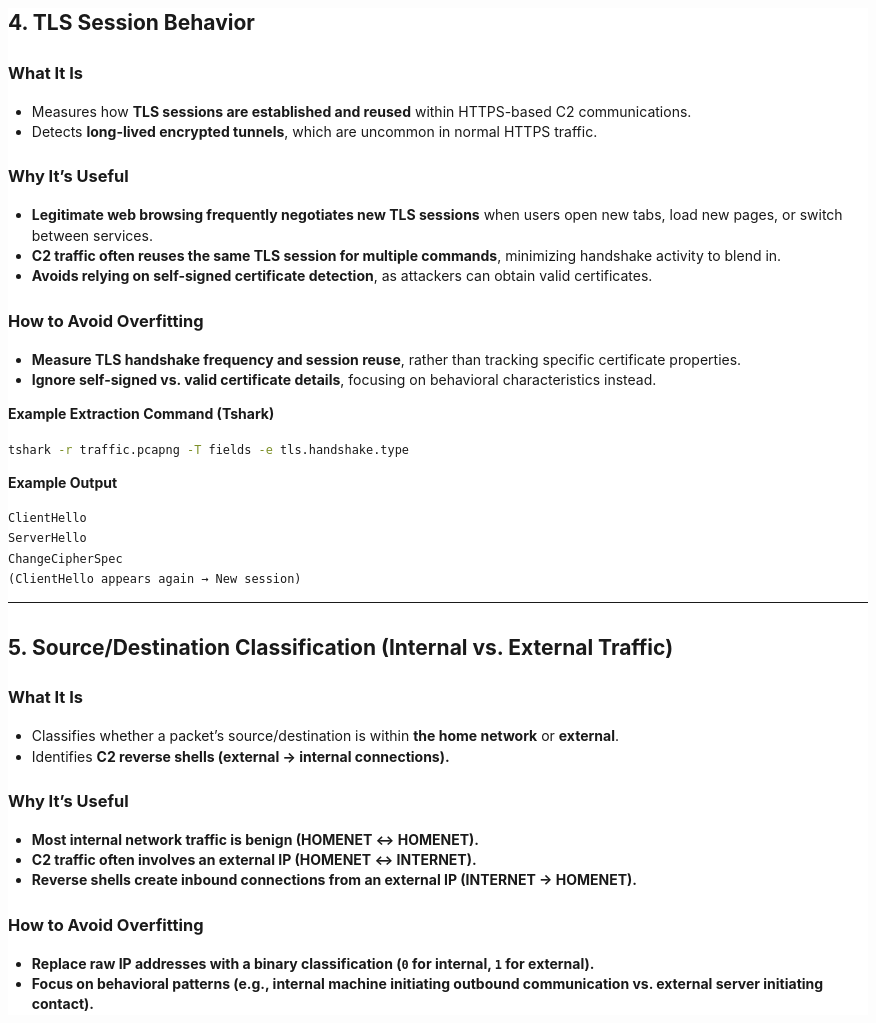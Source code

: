 
## **4. TLS Session Behavior**
### **What It Is**
- Measures how **TLS sessions are established and reused** within HTTPS-based C2 communications.
- Detects **long-lived encrypted tunnels**, which are uncommon in normal HTTPS traffic.

### **Why It’s Useful**
- **Legitimate web browsing frequently negotiates new TLS sessions** when users open new tabs, load new pages, or switch between services.
- **C2 traffic often reuses the same TLS session for multiple commands**, minimizing handshake activity to blend in.
- **Avoids relying on self-signed certificate detection**, as attackers can obtain valid certificates.

### **How to Avoid Overfitting**
- **Measure TLS handshake frequency and session reuse**, rather than tracking specific certificate properties.
- **Ignore self-signed vs. valid certificate details**, focusing on behavioral characteristics instead.

**Example Extraction Command (Tshark)**
```bash
tshark -r traffic.pcapng -T fields -e tls.handshake.type
```
**Example Output**
```
ClientHello
ServerHello
ChangeCipherSpec
(ClientHello appears again → New session)
```

---

## **5. Source/Destination Classification (Internal vs. External Traffic)**
### **What It Is**
- Classifies whether a packet’s source/destination is within **the home network** or **external**.
- Identifies **C2 reverse shells (external → internal connections).**

### **Why It’s Useful**
- **Most internal network traffic is benign (HOMENET ↔ HOMENET).**
- **C2 traffic often involves an external IP (HOMENET ↔ INTERNET).**
- **Reverse shells create inbound connections from an external IP (INTERNET → HOMENET).**

### **How to Avoid Overfitting**
- **Replace raw IP addresses with a binary classification (`0` for internal, `1` for external).**
- **Focus on behavioral patterns (e.g., internal machine initiating outbound communication vs. external server initiating contact).**
